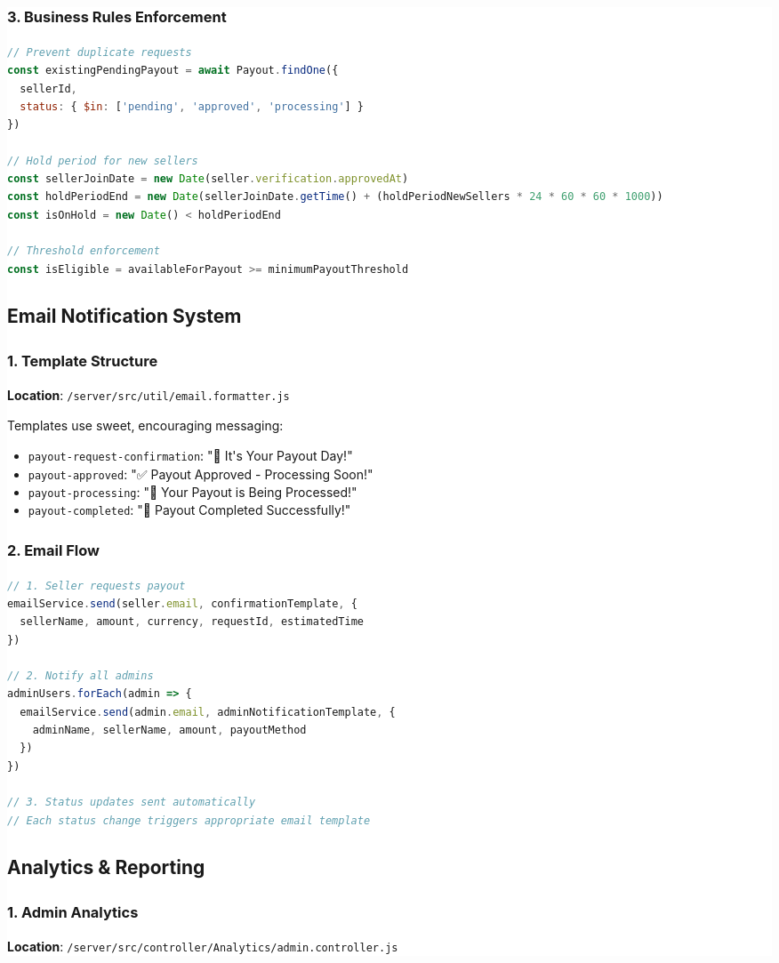 ### 3. Business Rules Enforcement
```javascript
// Prevent duplicate requests
const existingPendingPayout = await Payout.findOne({
  sellerId,
  status: { $in: ['pending', 'approved', 'processing'] }
})

// Hold period for new sellers
const sellerJoinDate = new Date(seller.verification.approvedAt)
const holdPeriodEnd = new Date(sellerJoinDate.getTime() + (holdPeriodNewSellers * 24 * 60 * 60 * 1000))
const isOnHold = new Date() < holdPeriodEnd

// Threshold enforcement
const isEligible = availableForPayout >= minimumPayoutThreshold
```

## Email Notification System

### 1. Template Structure
**Location**: `/server/src/util/email.formatter.js`

Templates use sweet, encouraging messaging:
- `payout-request-confirmation`: "🎉 It's Your Payout Day!"
- `payout-approved`: "✅ Payout Approved - Processing Soon!"
- `payout-processing`: "🔄 Your Payout is Being Processed!"
- `payout-completed`: "🎉 Payout Completed Successfully!"

### 2. Email Flow
```javascript
// 1. Seller requests payout
emailService.send(seller.email, confirmationTemplate, {
  sellerName, amount, currency, requestId, estimatedTime
})

// 2. Notify all admins
adminUsers.forEach(admin => {
  emailService.send(admin.email, adminNotificationTemplate, {
    adminName, sellerName, amount, payoutMethod
  })
})

// 3. Status updates sent automatically
// Each status change triggers appropriate email template
```

## Analytics & Reporting

### 1. Admin Analytics
**Location**: `/server/src/controller/Analytics/admin.controller.js`
